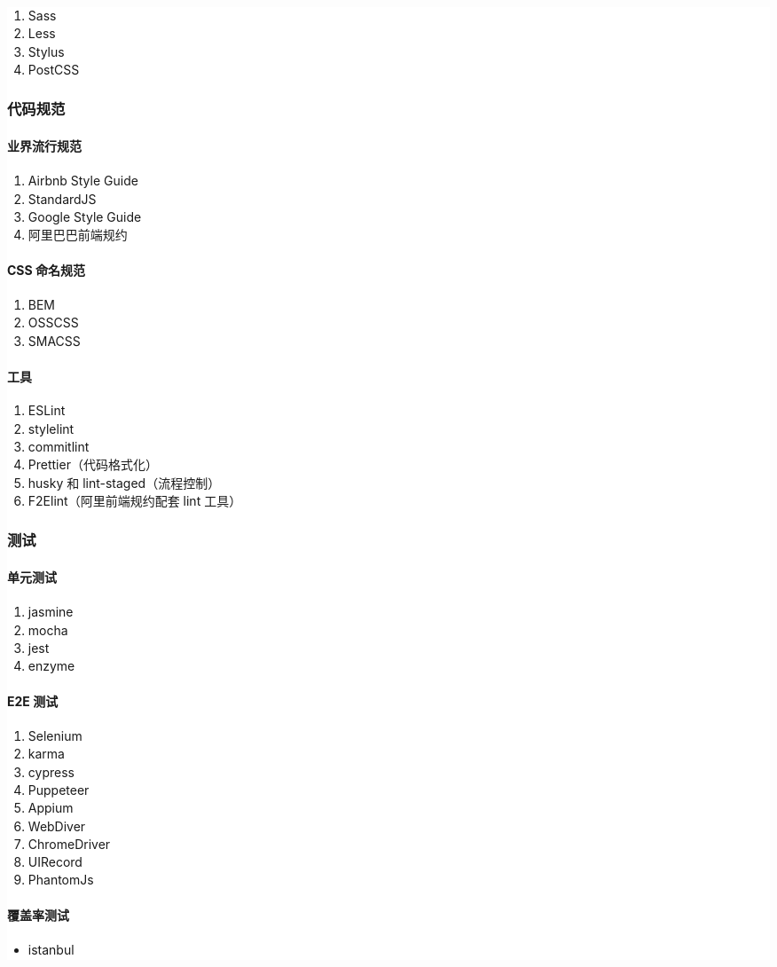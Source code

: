 1. Sass
2. Less
3. Stylus
4. PostCSS

### 代码规范 <Badge type="tip" text="3" vertical="top" />

#### 业界流行规范

1. Airbnb Style Guide
2. StandardJS
3. Google Style Guide
4. 阿里巴巴前端规约

#### CSS 命名规范

1. BEM
2. OSSCSS
3. SMACSS

#### 工具

1. ESLint
2. stylelint
3. commitlint
4. Prettier（代码格式化）
5. husky 和 lint-staged（流程控制）
6. F2Elint（阿里前端规约配套 lint 工具）

### 测试 <Badge type="tip" text="3" vertical="top" />

#### 单元测试

1. jasmine
2. mocha
3. jest
4. enzyme

#### E2E 测试

1. Selenium
2. karma
3. cypress
4. Puppeteer
5. Appium
6. WebDiver
7. ChromeDriver
8. UIRecord
9. PhantomJs

#### 覆盖率测试

- istanbul
